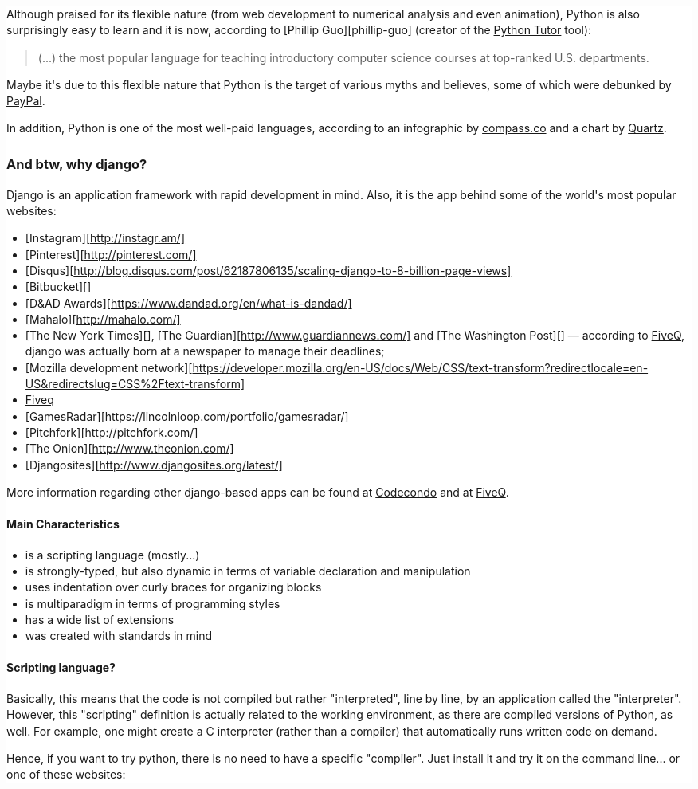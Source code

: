 Although praised for its flexible nature (from web development to numerical analysis and even animation), Python is also surprisingly easy to learn and it is now, according to [Phillip Guo][phillip-guo] (creator of the [Python Tutor](http://www.pythontutor.com/) tool):

> (...) the most popular language for teaching introductory computer science courses at top-ranked U.S. departments.

Maybe it's due to this flexible nature that Python is the target of various myths and believes, some of which were debunked by [PayPal][10-myths].

In addition, Python is one of the most well-paid languages, according to an infographic by [compass.co][payment-1] and a chart by [Quartz][payment-2].

### And btw, why django?

Django is an application framework with rapid development in mind.
Also, it is the app behind some of the world's most popular websites:

+ [Instagram][http://instagr.am/]
+ [Pinterest][http://pinterest.com/]
+ [Disqus][http://blog.disqus.com/post/62187806135/scaling-django-to-8-billion-page-views]
+ [Bitbucket][]
+ [D&AD Awards][https://www.dandad.org/en/what-is-dandad/]
+ [Mahalo][http://mahalo.com/]
+ [The New York Times][], [The Guardian][http://www.guardiannews.com/] and [The Washington Post][] &mdash; according to [FiveQ][fiveq-django], django was actually born at a newspaper to manage their deadlines;
+ [Mozilla development network][https://developer.mozilla.org/en-US/docs/Web/CSS/text-transform?redirectlocale=en-US&redirectslug=CSS%2Ftext-transform]
+ [Fiveq][fiveq-django]
+ [GamesRadar][https://lincolnloop.com/portfolio/gamesradar/]
+ [Pitchfork][http://pitchfork.com/]
+ [The Onion][http://www.theonion.com/]
+ [Djangosites][http://www.djangosites.org/latest/]

More information regarding other django-based apps can be found at [Codecondo][codecondo-django] and at [FiveQ][fiveq-django].

#### Main Characteristics

+ is a scripting language (mostly...)
+ is strongly-typed, but also dynamic in terms of variable declaration and manipulation
+ uses indentation over curly braces for organizing blocks
+ is multiparadigm in terms of programming styles
+ has a wide list of extensions
+ was created with standards in mind

#### Scripting language?

Basically, this means that the code is not compiled but rather "interpreted", line by line, by an application called the "interpreter". However, this "scripting" definition is actually related to the working environment, as there are compiled versions of Python, as well. For example, one might create a C interpreter (rather than a compiler) that automatically runs written code on demand.

Hence, if you want to try python, there is no need to have a specific "compiler". Just install it and try it on the command line... or one of these websites:


[code-editor-use]: http://www.sitepoint.com/which-code-editors-do-pythonists-use/ "Which code editors do pythonists use"
[codecondo-django]: http://codecondo.com/popular-websites-django/
[fiveq-django]: https://www.fiveq.com/blog/programming/building-django-good-company/
[python-lib-1]: http://programarcadegames.com/quiz/progress.php?lang=pt "Pygame python library"
[mikelev]: http://mikelev.in/2011/01/python-programming-language-advantages/ "Mike Lev"
[langpop]: http://www.langpop.com/ "Language Popularity"
[learn-python]: http://www.learnpython.org/ "Learn Python"
[ljw]: http://www.linuxjournal.com/content/tech-tip-really-simple-http-server-python "Simple HTTP Server with Python"
[codeskulptor]: http://www.codeskulptor.org/
[phillip guo]: http://cacm.acm.org/blogs/blog-cacm/176450-python-is-now-the-most-popular-introductory-teaching-language-at-top-us-universities/fulltext
[10-myths]: https://www.paypal-engineering.com/2014/12/10/10-myths-of-enterprise-python/
[payment-1]: http://blog.startupcompass.co/how-much-should-you-pay-your-engineers
[payment-2]: http://qz.com/298635/these-programming-languages-will-earn-you-the-most-money/